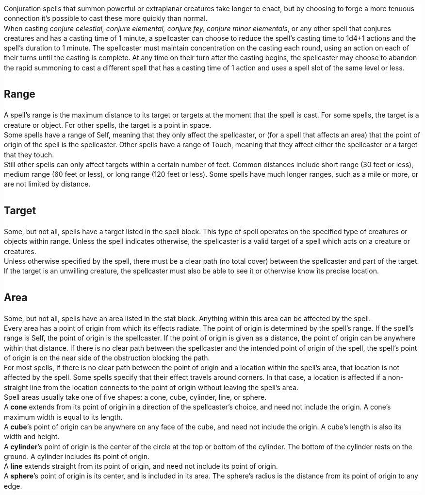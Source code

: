 Conjuration spells that summon powerful or extraplanar creatures take longer to enact, but by choosing to forge a more tenuous connection it’s possible to cast these more quickly than normal.  
When casting *conjure celestial, conjure elemental, conjure fey, conjure minor elementals*, or any other spell that conjures creatures and has a casting time of 1 minute, a spellcaster can choose to reduce the spell’s casting time to 1d4+1 actions and the spell’s duration to 1 minute. The spellcaster must maintain concentration on the casting each round, using an action on each of their turns until the casting is complete. At any time on their turn after the casting begins, the spellcaster may choose to abandon the rapid summoning to cast a different spell that has a casting time of 1 action and uses a spell slot of the same level or less.

## Range

A spell’s range is the maximum distance to its target or targets at the moment that the spell is cast. For some spells, the target is a creature or object. For other spells, the target is a point in space.  
Some spells have a range of Self, meaning that they only affect the spellcaster, or (for a spell that affects an area) that the point of origin of the spell is the spellcaster. Other spells have a range of Touch, meaning that they affect either the spellcaster or a target that they touch.  
Still other spells can only affect targets within a certain number of feet. Common distances include short range (30 feet or less), medium range (60 feet or less), or long range (120 feet or less). Some spells have much longer ranges, such as a mile or more, or are not limited by distance.

## Target

Some, but not all, spells have a target listed in the spell block. This type of spell operates on the specified type of creatures or objects within range. Unless the spell indicates otherwise, the spellcaster is a valid target of a spell which acts on a creature or creatures.  
Unless otherwise specified by the spell, there must be a clear path (no total cover) between the spellcaster and part of the target. If the target is an unwilling creature, the spellcaster must also be able to see it or otherwise know its precise location.

## Area

Some, but not all, spells have an area listed in the stat block. Anything within this area can be affected by the spell.  
Every area has a point of origin from which its effects radiate. The point of origin is determined by the spell’s range. If the spell’s range is Self, the point of origin is the spellcaster. If the point of origin is given as a distance, the point of origin can be anywhere within that distance. If there is no clear path between the spellcaster and the intended point of origin of the spell, the spell’s point of origin is on the near side of the obstruction blocking the path.  
For most spells, if there is no clear path between the point of origin and a location within the spell’s area, that location is not affected by the spell. Some spells specify that their effect travels around corners. In that case, a location is affected if a non-straight line from the location connects to the point of origin without leaving the spell’s area.  
Spell areas usually take one of five shapes: a cone, cube, cylinder, line, or sphere.  
A **cone** extends from its point of origin in a direction of the spellcaster’s choice, and need not include the origin. A cone’s maximum width is equal to its length.  
A **cube**’s point of origin can be anywhere on any face of the cube, and need not include the origin. A cube’s length is also its width and height.  
A **cylinder**’s point of origin is the center of the circle at the top or bottom of the cylinder. The bottom of the cylinder rests on the ground. A cylinder includes its point of origin.  
A **line** extends straight from its point of origin, and need not include its point of origin.  
A **sphere**’s point of origin is its center, and is included in its area. The sphere’s radius is the distance from its point of origin to any edge.
